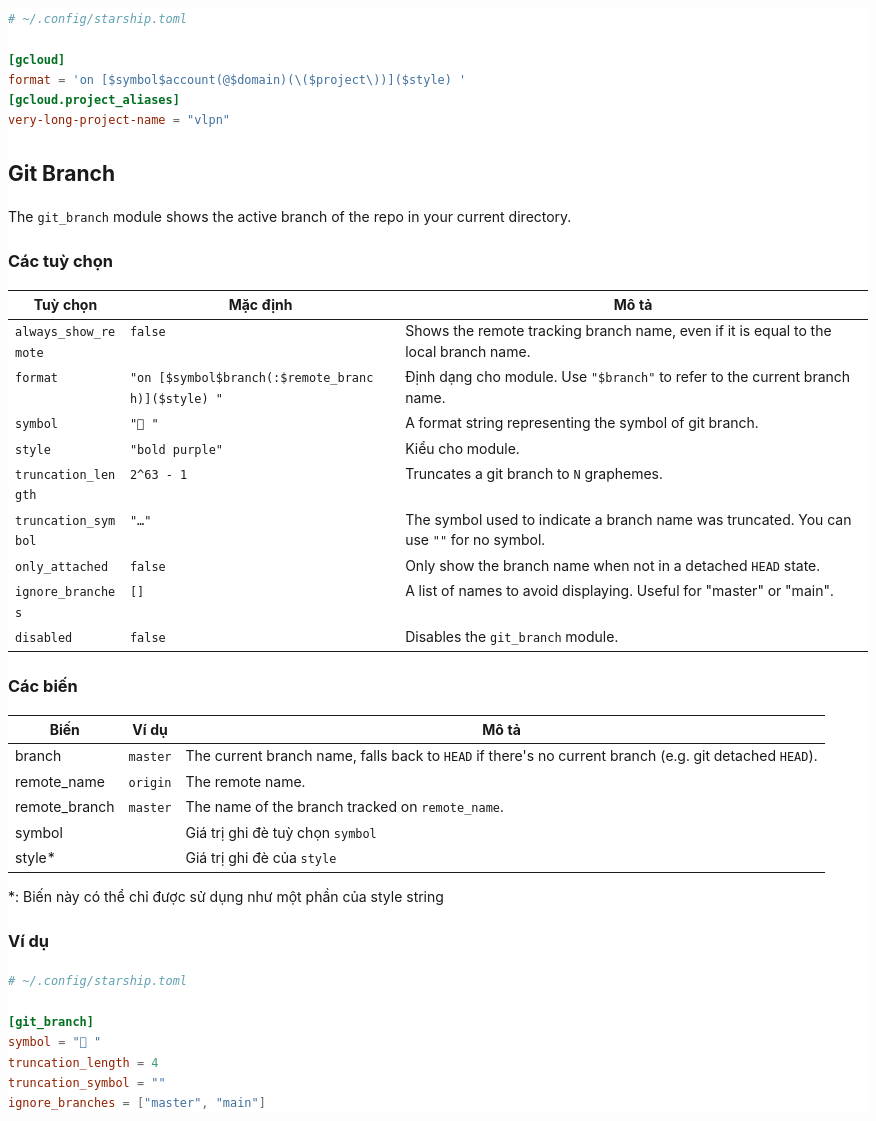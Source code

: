 ```toml
# ~/.config/starship.toml

[gcloud]
format = 'on [$symbol$account(@$domain)(\($project\))]($style) '
[gcloud.project_aliases]
very-long-project-name = "vlpn"
```

## Git Branch

The `git_branch` module shows the active branch of the repo in your current directory.

### Các tuỳ chọn

| Tuỳ chọn             | Mặc định                                          | Mô tả                                                                                    |
| -------------------- | ------------------------------------------------- | ---------------------------------------------------------------------------------------- |
| `always_show_remote` | `false`                                           | Shows the remote tracking branch name, even if it is equal to the local branch name.     |
| `format`             | `"on [$symbol$branch(:$remote_branch)]($style) "` | Định dạng cho module. Use `"$branch"` to refer to the current branch name.               |
| `symbol`             | `" "`                                            | A format string representing the symbol of git branch.                                   |
| `style`              | `"bold purple"`                                   | Kiểu cho module.                                                                         |
| `truncation_length`  | `2^63 - 1`                                        | Truncates a git branch to `N` graphemes.                                                 |
| `truncation_symbol`  | `"…"`                                             | The symbol used to indicate a branch name was truncated. You can use `""` for no symbol. |
| `only_attached`      | `false`                                           | Only show the branch name when not in a detached `HEAD` state.                           |
| `ignore_branches`    | `[]`                                              | A list of names to avoid displaying. Useful for "master" or "main".                      |
| `disabled`           | `false`                                           | Disables the `git_branch` module.                                                        |

### Các biến

| Biến          | Ví dụ    | Mô tả                                                                                                  |
| ------------- | -------- | ------------------------------------------------------------------------------------------------------ |
| branch        | `master` | The current branch name, falls back to `HEAD` if there's no current branch (e.g. git detached `HEAD`). |
| remote_name   | `origin` | The remote name.                                                                                       |
| remote_branch | `master` | The name of the branch tracked on `remote_name`.                                                       |
| symbol        |          | Giá trị ghi đè tuỳ chọn `symbol`                                                                       |
| style\*     |          | Giá trị ghi đè của `style`                                                                             |

*: Biến này có thể chỉ được sử dụng như một phần của style string

### Ví dụ

```toml
# ~/.config/starship.toml

[git_branch]
symbol = "🌱 "
truncation_length = 4
truncation_symbol = ""
ignore_branches = ["master", "main"]
```
